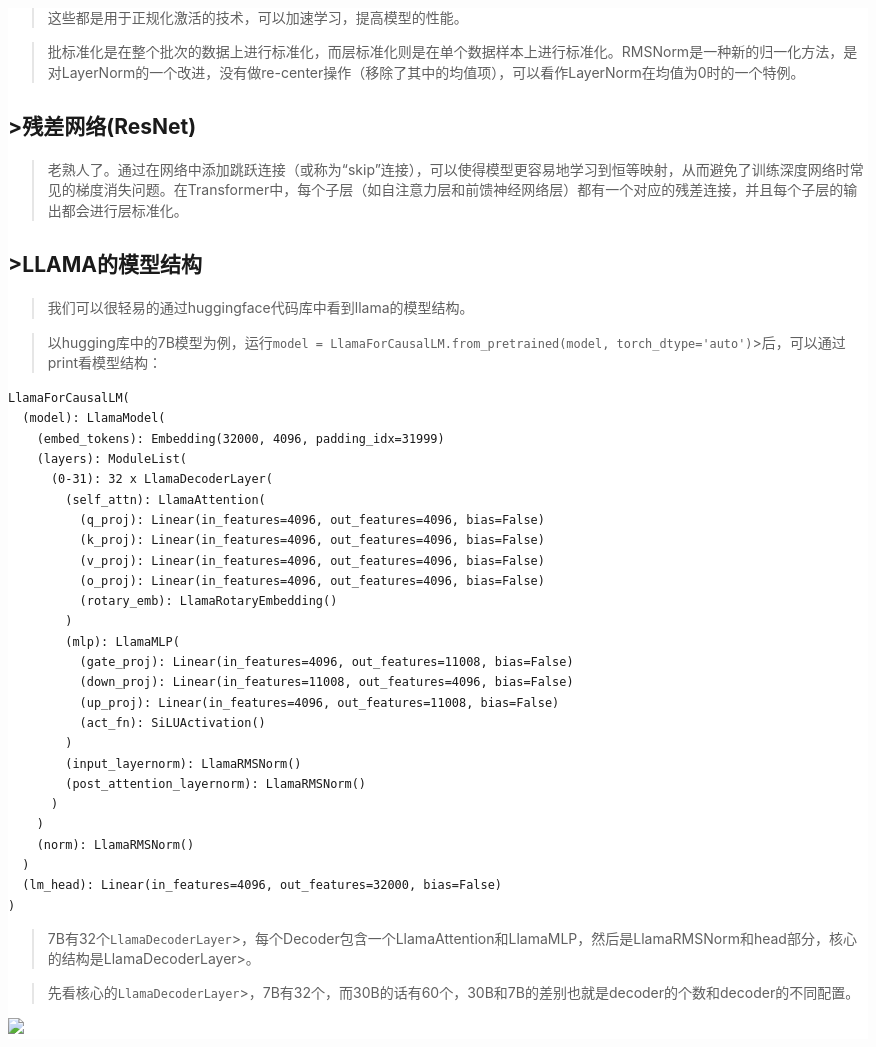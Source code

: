 > 这些都是用于正规化激活的技术，可以加速学习，提高模型的性能。

> 批标准化是在整个批次的数据上进行标准化，而层标准化则是在单个数据样本上进行标准化。RMSNorm是一种新的归一化方法，是对LayerNorm的一个改进，没有做re-center操作（移除了其中的均值项），可以看作LayerNorm在均值为0时的一个特例。

\>残差网络(ResNet)
--------------

> 老熟人了。通过在网络中添加跳跃连接（或称为“skip”连接），可以使得模型更容易地学习到恒等映射，从而避免了训练深度网络时常见的梯度消失问题。在Transformer中，每个子层（如自注意力层和前馈神经网络层）都有一个对应的残差连接，并且每个子层的输出都会进行层标准化。

\>LLAMA的模型结构
------------

> 我们可以很轻易的通过huggingface代码库中看到llama的模型结构。

> 以hugging库中的7B模型为例，运行`model = LlamaForCausalLM.from_pretrained(model, torch_dtype='auto')`\>后，可以通过print看模型结构：

```text-plain
LlamaForCausalLM(
  (model): LlamaModel(
    (embed_tokens): Embedding(32000, 4096, padding_idx=31999)
    (layers): ModuleList(
      (0-31): 32 x LlamaDecoderLayer(
        (self_attn): LlamaAttention(
          (q_proj): Linear(in_features=4096, out_features=4096, bias=False)
          (k_proj): Linear(in_features=4096, out_features=4096, bias=False)
          (v_proj): Linear(in_features=4096, out_features=4096, bias=False)
          (o_proj): Linear(in_features=4096, out_features=4096, bias=False)
          (rotary_emb): LlamaRotaryEmbedding()
        )
        (mlp): LlamaMLP(
          (gate_proj): Linear(in_features=4096, out_features=11008, bias=False)
          (down_proj): Linear(in_features=11008, out_features=4096, bias=False)
          (up_proj): Linear(in_features=4096, out_features=11008, bias=False)
          (act_fn): SiLUActivation()
        )
        (input_layernorm): LlamaRMSNorm()
        (post_attention_layernorm): LlamaRMSNorm()
      )
    )
    (norm): LlamaRMSNorm()
  )
  (lm_head): Linear(in_features=4096, out_features=32000, bias=False)
)
```

> 7B有32个`LlamaDecoderLayer`\>，每个Decoder包含一个LlamaAttention和LlamaMLP，然后是LlamaRMSNorm和head部分，核心的结构是LlamaDecoderLayer>。

> 先看核心的`LlamaDecoderLayer`\>，7B有32个，而30B的话有60个，30B和7B的差别也就是decoder的个数和decoder的不同配置。

![](5_以LLAMA为例，快速入门LLM的推理过程_image.jp)

